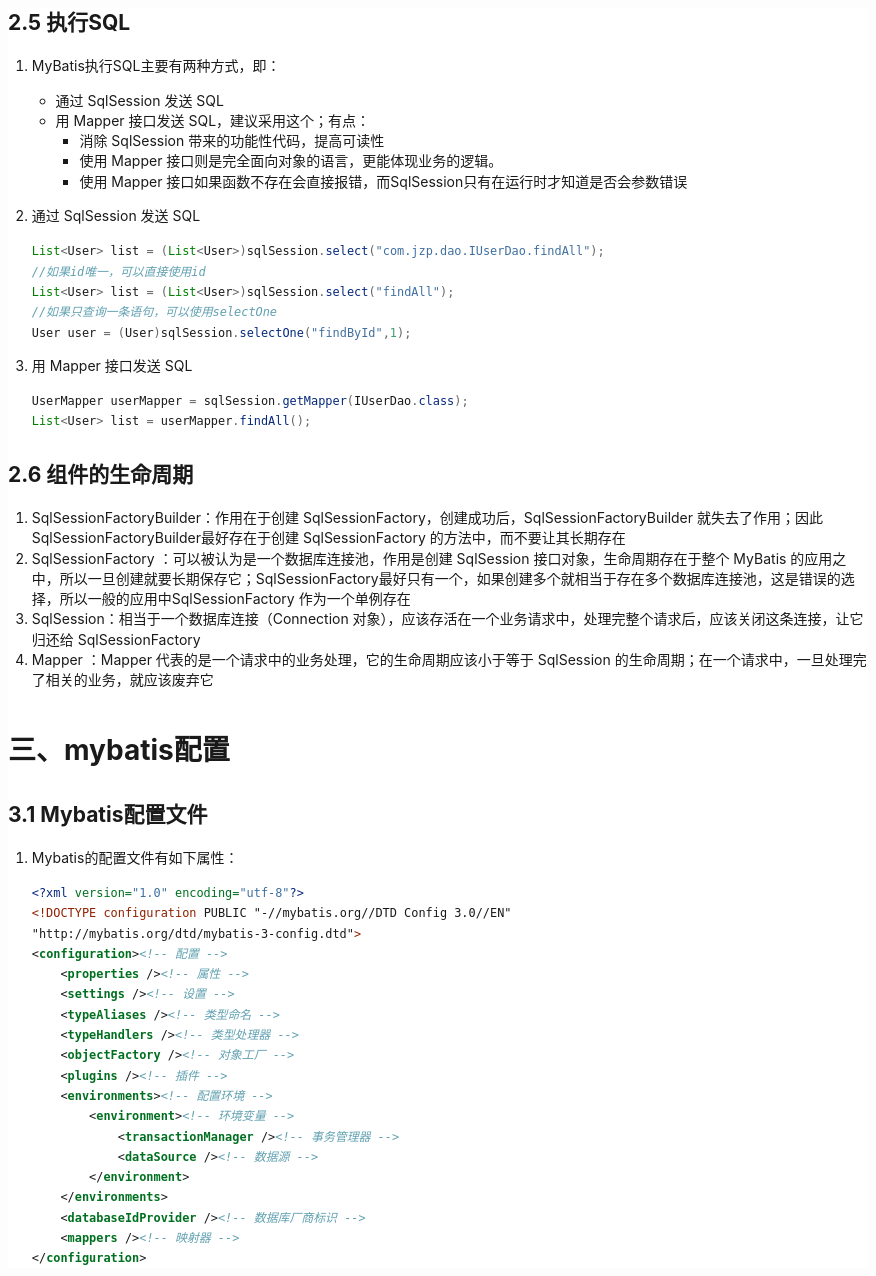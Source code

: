 ## 2.5 执行SQL

1. MyBatis执行SQL主要有两种方式，即：

   - 通过 SqlSession 发送 SQL
   - 用 Mapper 接口发送 SQL，建议采用这个；有点：
     - 消除 SqlSession 带来的功能性代码，提高可读性
     - 使用 Mapper 接口则是完全面向对象的语言，更能体现业务的逻辑。
     - 使用 Mapper 接口如果函数不存在会直接报错，而SqlSession只有在运行时才知道是否会参数错误

2. 通过 SqlSession 发送 SQL

   ```java
   List<User> list = (List<User>)sqlSession.select("com.jzp.dao.IUserDao.findAll");
   //如果id唯一，可以直接使用id
   List<User> list = (List<User>)sqlSession.select("findAll");
   //如果只查询一条语句，可以使用selectOne
   User user = (User)sqlSession.selectOne("findById",1);
   ```

3. 用 Mapper 接口发送 SQL

   ```java
   UserMapper userMapper = sqlSession.getMapper(IUserDao.class);
   List<User> list = userMapper.findAll();
   ```

## 2.6 组件的生命周期

1. SqlSessionFactoryBuilder：作用在于创建 SqlSessionFactory，创建成功后，SqlSessionFactoryBuilder 就失去了作用；因此SqlSessionFactoryBuilder最好存在于创建 SqlSessionFactory 的方法中，而不要让其长期存在
2. SqlSessionFactory ：可以被认为是一个数据库连接池，作用是创建 SqlSession 接口对象，生命周期存在于整个 MyBatis 的应用之中，所以一旦创建就要长期保存它；SqlSessionFactory最好只有一个，如果创建多个就相当于存在多个数据库连接池，这是错误的选择，所以一般的应用中SqlSessionFactory 作为一个单例存在
3. SqlSession：相当于一个数据库连接（Connection 对象），应该存活在一个业务请求中，处理完整个请求后，应该关闭这条连接，让它归还给 SqlSessionFactory
4. Mapper ：Mapper 代表的是一个请求中的业务处理，它的生命周期应该小于等于 SqlSession 的生命周期；在一个请求中，一旦处理完了相关的业务，就应该废弃它

# 三、mybatis配置

## 3.1 Mybatis配置文件

1. Mybatis的配置文件有如下属性：

   ```xml
   <?xml version="1.0" encoding="utf-8"?>
   <!DOCTYPE configuration PUBLIC "-//mybatis.org//DTD Config 3.0//EN"
   "http://mybatis.org/dtd/mybatis-3-config.dtd">
   <configuration><!-- 配置 -->
       <properties /><!-- 属性 -->
       <settings /><!-- 设置 -->
       <typeAliases /><!-- 类型命名 -->
       <typeHandlers /><!-- 类型处理器 -->
       <objectFactory /><!-- 对象工厂 -->
       <plugins /><!-- 插件 -->
       <environments><!-- 配置环境 -->
           <environment><!-- 环境变量 -->
               <transactionManager /><!-- 事务管理器 -->
               <dataSource /><!-- 数据源 -->
           </environment>
       </environments>
       <databaseIdProvider /><!-- 数据库厂商标识 -->
       <mappers /><!-- 映射器 -->
   </configuration>
   ```
